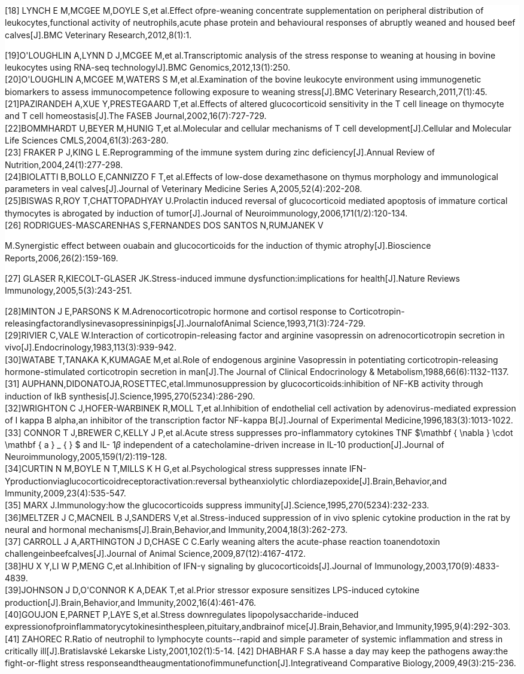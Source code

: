 [18] LYNCH E M,MCGEE M,DOYLE S,et al.Effect ofpre-weaning concentrate supplementation on peripheral distribution of leukocytes,functional activity of neutrophils,acute phase protein and behavioural responses of abruptly weaned and housed beef calves[J].BMC Veterinary Research,2012,8(1):1.

[19]O'LOUGHLIN A,LYNN D J,MCGEE M,et al.Transcriptomic analysis of the stress response to weaning at housing in bovine leukocytes using RNA-seq technologylJ].BMC Genomics,2012,13(1):250.   
[20]O'LOUGHLIN A,MCGEE M,WATERS S M,et al.Examination of the bovine leukocyte environment using immunogenetic biomarkers to assess immunocompetence following exposure to weaning stress[J].BMC Veterinary Research,2011,7(1):45.   
[21]PAZIRANDEH A,XUE Y,PRESTEGAARD T,et al.Effects of altered glucocorticoid sensitivity in the T cell lineage on thymocyte and T cell homeostasis[J].The FASEB Journal,2002,16(7):727-729.   
[22]BOMMHARDT U,BEYER M,HUNIG T,et al.Molecular and cellular mechanisms of T cell development[J].Cellular and Molecular Life Sciences CMLS,2004,61(3):263-280.   
[23] FRAKER P J,KING L E.Reprogramming of the immune system during zinc deficiency[J].Annual Review of Nutrition,2004,24(1):277-298.   
[24]BIOLATTI B,BOLLO E,CANNIZZO F T,et al.Effects of low-dose dexamethasone on thymus morphology and immunological parameters in veal calves[J].Journal of Veterinary Medicine Series A,2005,52(4):202-208.   
[25]BISWAS R,ROY T,CHATTOPADHYAY U.Prolactin induced reversal of glucocorticoid mediated apoptosis of immature cortical thymocytes is abrogated by induction of tumor[J].Journal of Neuroimmunology,2006,171(1/2):120-134.   
[26] RODRIGUES-MASCARENHAS S,FERNANDES DOS SANTOS N,RUMJANEK V

M.Synergistic effect between ouabain and glucocorticoids for the induction of thymic atrophy[J].Bioscience Reports,2006,26(2):159-169.

[27] GLASER R,KIECOLT-GLASER JK.Stress-induced immune dysfunction:implications for health[J].Nature Reviews Immunology,2005,5(3):243-251.

[28]MINTON J E,PARSONS K M.Adrenocorticotropic hormone and cortisol response to Corticotropin-releasingfactorandlysinevasopressininpigs[J].JournalofAnimal Science,1993,71(3):724-729.   
[29]RIVIER C,VALE W.Interaction of corticotropin-releasing factor and arginine vasopressin on adrenocorticotropin secretion in vivo[J].Endocrinology,1983,113(3):939-942.   
[30]WATABE T,TANAKA K,KUMAGAE M,et al.Role of endogenous arginine Vasopressin in potentiating corticotropin-releasing hormone-stimulated corticotropin secretion in man[J].The Journal of Clinical Endocrinology & Metabolism,1988,66(6):1132-1137.   
[31] AUPHANN,DIDONATOJA,ROSETTEC,etal.Immunosuppression by glucocorticoids:inhibition of NF-KB activity through induction of IkB synthesis[J].Science,1995,270(5234):286-290.   
[32]WRIGHTON C J,HOFER-WARBINEK R,MOLL T,et al.Inhibition of endothelial cell activation by adenovirus-mediated expression of I kappa B alpha,an inhibitor of the transcription factor NF-kappa B[J].Journal of Experimental Medicine,1996,183(3):1013-1022.   
[33] CONNOR T J,BREWER C,KELLY J P,et al.Acute stress suppresses pro-inflammatory cytokines TNF $\mathbf { \nabla } \cdot \mathbf { a } _ { } $ and IL- $1 \beta$ independent of a catecholamine-driven increase in IL-10 production[J].Journal of Neuroimmunology,2005,159(1/2):119-128.   
[34]CURTIN N M,BOYLE N T,MILLS K H G,et al.Psychological stress suppresses innate IFN-Yproductionviaglucocorticoidreceptoractivation:reversal bytheanxiolytic chlordiazepoxide[J].Brain,Behavior,and Immunity,2009,23(4):535-547.   
[35] MARX J.Immunology:how the glucocorticoids suppress immunity[J].Science,1995,270(5234):232-233.   
[36]MELTZER J C,MACNEIL B J,SANDERS V,et al.Stress-induced suppression of in vivo splenic cytokine production in the rat by neural and hormonal mechanisms[J].Brain,Behavior,and Immunity,2004,18(3):262-273.   
[37] CARROLL J A,ARTHINGTON J D,CHASE C C.Early weaning alters the acute-phase reaction toanendotoxin challengeinbeefcalves[J].Journal of Animal Science,2009,87(12):4167-4172.   
[38]HU X Y,LI W P,MENG C,et al.Inhibition of IFN-γ signaling by glucocorticoids[J].Journal of Immunology,2003,170(9):4833-4839.   
[39]JOHNSON J D,O'CONNOR K A,DEAK T,et al.Prior stressor exposure sensitizes LPS-induced cytokine production[J].Brain,Behavior,and Immunity,2002,16(4):461-476.   
[40]GOUJON E,PARNET P,LAYE S,et al.Stress downregulates lipopolysaccharide-induced expressionofproinflammatorycytokinesinthespleen,pituitary,andbrainof mice[J].Brain,Behavior,and Immunity,1995,9(4):292-303.   
[41] ZAHOREC R.Ratio of neutrophil to lymphocyte counts--rapid and simple parameter of systemic inflammation and stress in critically ill[J].Bratislavské Lekarske Listy,2001,102(1):5-14. [42] DHABHAR F S.A hasse a day may keep the pathogens away:the fight-or-flight stress responseandtheaugmentationofimmunefunction[J].Integrativeand Comparative Biology,2009,49(3):215-236.   
